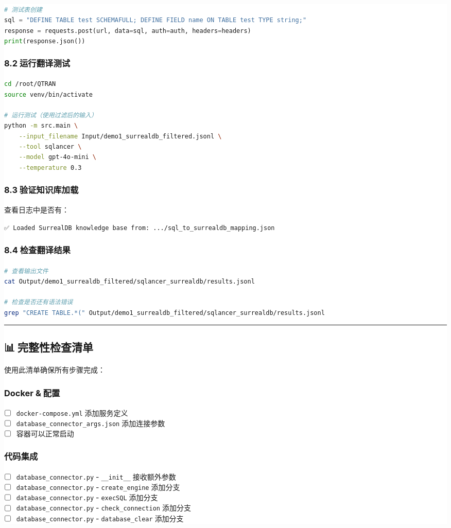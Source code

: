 ```python
# 测试表创建
sql = "DEFINE TABLE test SCHEMAFULL; DEFINE FIELD name ON TABLE test TYPE string;"
response = requests.post(url, data=sql, auth=auth, headers=headers)
print(response.json())
```

### 8.2 运行翻译测试
```bash
cd /root/QTRAN
source venv/bin/activate

# 运行测试（使用过滤后的输入）
python -m src.main \
    --input_filename Input/demo1_surrealdb_filtered.jsonl \
    --tool sqlancer \
    --model gpt-4o-mini \
    --temperature 0.3
```

### 8.3 验证知识库加载
查看日志中是否有：
```
✅ Loaded SurrealDB knowledge base from: .../sql_to_surrealdb_mapping.json
```

### 8.4 检查翻译结果
```bash
# 查看输出文件
cat Output/demo1_surrealdb_filtered/sqlancer_surrealdb/results.jsonl

# 检查是否还有语法错误
grep "CREATE TABLE.*(" Output/demo1_surrealdb_filtered/sqlancer_surrealdb/results.jsonl
```

---

## 📊 完整性检查清单

使用此清单确保所有步骤完成：

### Docker & 配置
- [ ] `docker-compose.yml` 添加服务定义
- [ ] `database_connector_args.json` 添加连接参数
- [ ] 容器可以正常启动

### 代码集成
- [ ] `database_connector.py` - `__init__` 接收额外参数
- [ ] `database_connector.py` - `create_engine` 添加分支
- [ ] `database_connector.py` - `execSQL` 添加分支
- [ ] `database_connector.py` - `check_connection` 添加分支
- [ ] `database_connector.py` - `database_clear` 添加分支
